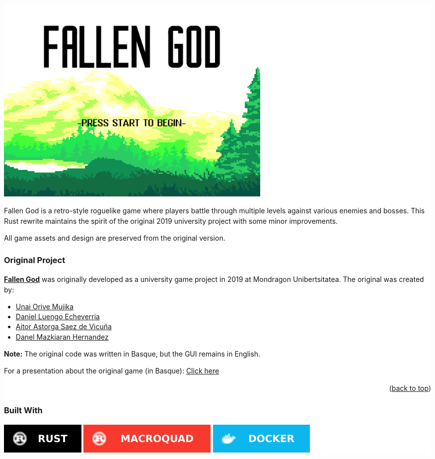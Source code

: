   <img src="screenshots/menu.png" alt="Game Menu" width="60%"/>
</div>

Fallen God is a retro-style roguelike game where players battle through multiple levels against various enemies and bosses. This Rust rewrite maintains the spirit of the original 2019 university project with some minor improvements.

All game assets and design are preserved from the original version.

### Original Project

**[Fallen God](https://github.com/UN41/FALLEN_GOD)** was originally developed as a university game project in 2019 at Mondragon Unibertsitatea. The original was created by:
- [Unai Orive Mujika](https://github.com/UN41)
- [Daniel Luengo Echeverria](https://github.com/Danielluengo15)
- [Aitor Astorga Saez de Vicuña](https://github.com/AitorAstorga)
- [Danel Mazkiaran Hernandez](https://github.com/danmazkih)

**Note:** The original code was written in Basque, but the GUI remains in English.

For a presentation about the original game (in Basque): [Click here](https://docs.google.com/presentation/d/1c0PM4SX732tn3AuZbe6d2wMaMBtvkCX3diTZuFrCeew/edit?usp=sharing)

<p align="right">(<a href="#readme-top">back to top</a>)</p>

### Built With
![Rust](static/badges/rust-badge.svg) [![macroquad](static/badges/macroquad-badge.svg)](https://macroquad.rs/) ![Docker](static/badges/docker-badge.svg)
